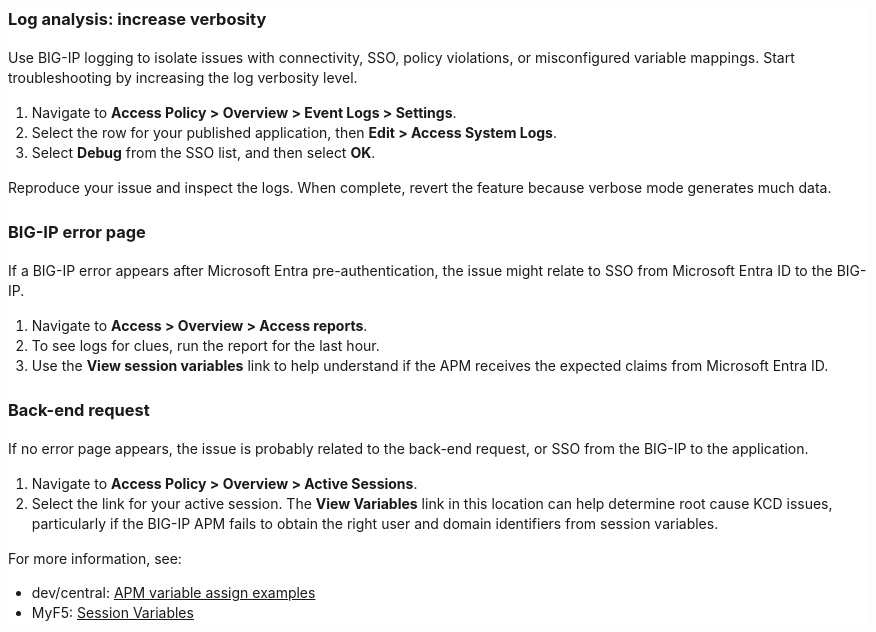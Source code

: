 ### Log analysis: increase verbosity

Use BIG-IP logging to isolate issues with connectivity, SSO, policy violations, or misconfigured variable mappings. Start troubleshooting by increasing the log verbosity level.

1. Navigate to **Access Policy > Overview > Event Logs > Settings**.
2. Select the row for your published application, then **Edit > Access System Logs**.
3. Select **Debug** from the SSO list, and then select **OK**. 

Reproduce your issue and inspect the logs. When complete, revert the feature because verbose mode generates much data. 

### BIG-IP error page

If a BIG-IP error appears after Microsoft Entra pre-authentication, the issue might relate to SSO from Microsoft Entra ID to the BIG-IP.

1. Navigate to **Access > Overview > Access reports**.
2. To see logs for clues, run the report for the last hour. 
3. Use the **View session variables** link to help understand if the APM receives the expected claims from Microsoft Entra ID.

### Back-end request

If no error page appears, the issue is probably related to the back-end request, or SSO from the BIG-IP to the application. 

1. Navigate to **Access Policy > Overview > Active Sessions**.
2. Select the link for your active session. The **View Variables** link in this location can help determine root cause KCD issues, particularly if the BIG-IP APM fails to obtain the right user and domain identifiers from session variables.

For more information, see:

* dev/central: [APM variable assign examples](https://community.f5.com/t5/codeshare/apm-variable-assign-examples/ta-p/287962)
* MyF5: [Session Variables](https://techdocs.f5.com/en-us/bigip-15-0-0/big-ip-access-policy-manager-visual-policy-editor/session-variables.html)
